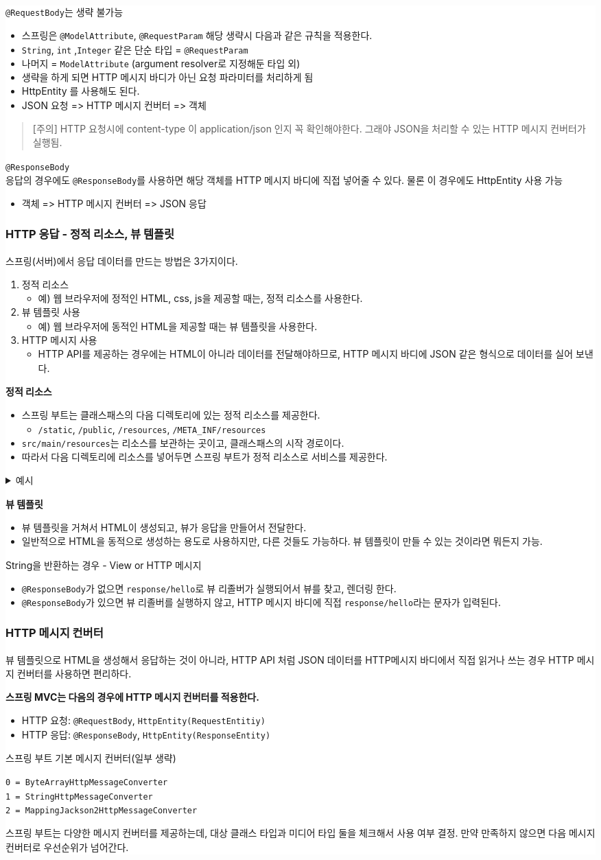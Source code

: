 `@RequestBody`는 생략 불가능   
- 스프링은 `@ModelAttribute`, `@RequestParam` 해당 생략시 다음과 같은 규칙을 적용한다.
- `String`, `int` ,`Integer` 같은 단순 타입 = `@RequestParam`
- 나머지 = `ModelAttribute` (argument resolver로 지정해둔 타입 외)
- 생략을 하게 되면 HTTP 메시지 바디가 아닌 요청 파라미터를 처리하게 됨
- HttpEntity 를 사용해도 된다.
- JSON 요청 => HTTP 메시지 컨버터 => 객체

>[주의] HTTP 요청시에 content-type 이 application/json 인지 꼭 확인해야한다. 그래야 JSON을 처리할 수 있는 HTTP 메시지 컨버터가 실행됨.

`@ResponseBody`   
응답의 경우에도 `@ResponseBody`를 사용하면 해당 객체를 HTTP 메시지 바디에 직접 넣어줄 수 있다. 물론 이 경우에도 HttpEntity 사용 가능
- 객체 => HTTP 메시지 컨버터 => JSON 응답

### HTTP 응답 - 정적 리소스, 뷰 템플릿
스프링(서버)에서 응답 데이터를 만드는 방법은 3가지이다.

1. 정적 리소스
   - 예) 웹 브라우저에 정적인 HTML, css, js을 제공할 때는, 정적 리소스를 사용한다.
2. 뷰 템플릿 사용
   - 예) 웹 브라우저에 동적인 HTML을 제공할 때는 뷰 템플릿을 사용한다.
3. HTTP 메시지 사용
   - HTTP API를 제공하는 경우에는 HTML이 아니라 데이터를 전달해야하므로, HTTP 메시지 바디에 JSON 같은 형식으로 데이터를 실어 보낸다.

__정적 리소스__   
- 스프링 부트는 클래스패스의 다음 디렉토리에 있는 정적 리소스를 제공한다.   
  - `/static`, `/public`, `/resources`, `/META_INF/resources`
- `src/main/resources`는 리소스를 보관하는 곳이고, 클래스패스의 시작 경로이다.   
- 따라서 다음 디렉토리에 리소스를 넣어두면 스프링 부트가 정적 리소스로 서비스를 제공한다.

<details><summary> 예시 </summary></details>

__뷰 템플릿__   
- 뷰 템플릿을 거쳐서 HTML이 생성되고, 뷰가 응답을 만들어서 전달한다.   
- 일반적으로 HTML을 동적으로 생성하는 용도로 사용하지만, 다른 것들도 가능하다. 뷰 템플릿이 만들 수 있는 것이라면 뭐든지 가능.

String을 반환하는 경우 - View or HTTP 메시지
- `@ResponseBody`가 없으면 `response/hello`로 뷰 리졸버가 실행되어서 뷰를 찾고, 렌더링 한다.   
- `@ResponseBody`가 있으면 뷰 리졸버를 실행하지 않고, HTTP 메시지 바디에 직접 `response/hello`라는 문자가 입력된다.

### HTTP 메시지 컨버터
뷰 템플릿으로 HTML을 생성해서 응답하는 것이 아니라, HTTP API 처럼 JSON 데이터를 HTTP메시지 바디에서 직접 읽거나 쓰는 경우
HTTP 메시지 컨버터를 사용하면 편리하다.

__스프링 MVC는 다음의 경우에 HTTP 메시지 컨버터를 적용한다.__
- HTTP 요청: `@RequestBody`, `HttpEntity(RequestEntitiy)`
- HTTP 응답: `@ResponseBody`, `HttpEntity(ResponseEntity)`

스프링 부트 기본 메시지 컨버터(일부 생략)
```
0 = ByteArrayHttpMessageConverter
1 = StringHttpMessageConverter
2 = MappingJackson2HttpMessageConverter
```
스프링 부트는 다양한 메시지 컨버터를 제공하는데, 대상 클래스 타입과 미디어 타입 둘을 체크해서 사용 여부 결정.
만약 만족하지 않으면 다음 메시지 컨버터로 우선순위가 넘어간다.
